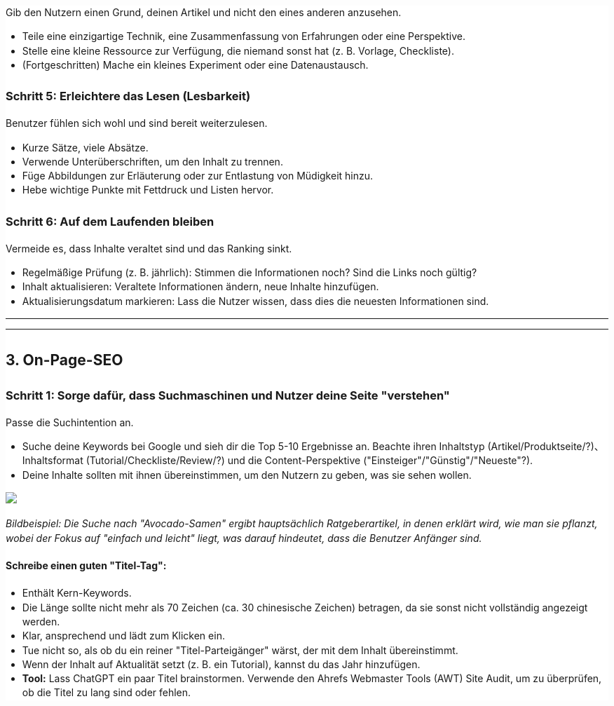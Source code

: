 Gib den Nutzern einen Grund, deinen Artikel und nicht den eines anderen anzusehen.

 * Teile eine einzigartige Technik, eine Zusammenfassung von Erfahrungen oder eine Perspektive.
 * Stelle eine kleine Ressource zur Verfügung, die niemand sonst hat (z. B. Vorlage, Checkliste).
 * (Fortgeschritten) Mache ein kleines Experiment oder eine Datenaustausch.

### Schritt 5: Erleichtere das Lesen (Lesbarkeit)

Benutzer fühlen sich wohl und sind bereit weiterzulesen.

 * Kurze Sätze, viele Absätze.
 * Verwende Unterüberschriften, um den Inhalt zu trennen.
 * Füge Abbildungen zur Erläuterung oder zur Entlastung von Müdigkeit hinzu.
 * Hebe wichtige Punkte mit Fettdruck und Listen hervor.

### Schritt 6: Auf dem Laufenden bleiben

Vermeide es, dass Inhalte veraltet sind und das Ranking sinkt.

 * Regelmäßige Prüfung (z. B. jährlich): Stimmen die Informationen noch? Sind die Links noch gültig?
 * Inhalt aktualisieren: Veraltete Informationen ändern, neue Inhalte hinzufügen.
 * Aktualisierungsdatum markieren: Lass die Nutzer wissen, dass dies die neuesten Informationen sind.

---



---


<h2>3. On-Page-SEO</h2>

### Schritt 1: Sorge dafür, dass Suchmaschinen und Nutzer deine Seite "verstehen"

Passe die Suchintention an.
 * Suche deine Keywords bei Google und sieh dir die Top 5-10 Ergebnisse an. Beachte ihren Inhaltstyp (Artikel/Produktseite/?)、Inhaltsformat (Tutorial/Checkliste/Review/?) und die Content-Perspektive ("Einsteiger"/"Günstig"/"Neueste"?).
 * Deine Inhalte sollten mit ihnen übereinstimmen, um den Nutzern zu geben, was sie sehen wollen.

 ![](https://ahrefs.com/blog/wp-content/uploads/2023/07/image16-10.jpg)

 *Bildbeispiel: Die Suche nach "Avocado-Samen" ergibt hauptsächlich Ratgeberartikel, in denen erklärt wird, wie man sie pflanzt, wobei der Fokus auf "einfach und leicht" liegt, was darauf hindeutet, dass die Benutzer Anfänger sind.*

#### Schreibe einen guten "Titel-Tag":
  * Enthält Kern-Keywords.
  * Die Länge sollte nicht mehr als 70 Zeichen (ca. 30 chinesische Zeichen) betragen, da sie sonst nicht vollständig angezeigt werden.
  * Klar, ansprechend und lädt zum Klicken ein.
  * Tue nicht so, als ob du ein reiner "Titel-Parteigänger" wärst, der mit dem Inhalt übereinstimmt.
  * Wenn der Inhalt auf Aktualität setzt (z. B. ein Tutorial), kannst du das Jahr hinzufügen.
  * **Tool:** Lass ChatGPT ein paar Titel brainstormen. Verwende den Ahrefs Webmaster Tools (AWT) Site Audit, um zu überprüfen, ob die Titel zu lang sind oder fehlen.
